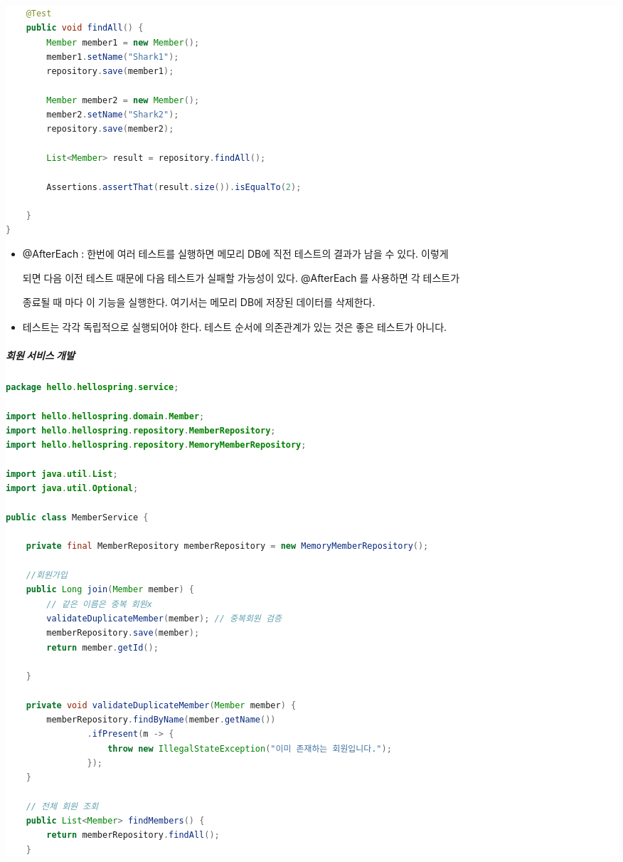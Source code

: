 ```java
    @Test
    public void findAll() {
        Member member1 = new Member();
        member1.setName("Shark1");
        repository.save(member1);

        Member member2 = new Member();
        member2.setName("Shark2");
        repository.save(member2);

        List<Member> result = repository.findAll();

        Assertions.assertThat(result.size()).isEqualTo(2);

    }
}

```



* @AfterEach : 한번에 여러 테스트를 실행하면 메모리 DB에 직전 테스트의 결과가 남을 수 있다. 이렇게

  되면 다음 이전 테스트 때문에 다음 테스트가 실패할 가능성이 있다. @AfterEach 를 사용하면 각 테스트가

  종료될 때 마다 이 기능을 실행한다. 여기서는 메모리 DB에 저장된 데이터를 삭제한다.

* 테스트는 각각 독립적으로 실행되어야 한다. 테스트 순서에 의존관계가 있는 것은 좋은 테스트가 아니다.



##### 회원 서비스 개발

```java
package hello.hellospring.service;

import hello.hellospring.domain.Member;
import hello.hellospring.repository.MemberRepository;
import hello.hellospring.repository.MemoryMemberRepository;

import java.util.List;
import java.util.Optional;

public class MemberService {

    private final MemberRepository memberRepository = new MemoryMemberRepository();

    //회원가입
    public Long join(Member member) {
        // 같은 이름은 중복 회원x
        validateDuplicateMember(member); // 중복회원 검증
        memberRepository.save(member);
        return member.getId();

    }

    private void validateDuplicateMember(Member member) {
        memberRepository.findByName(member.getName())
                .ifPresent(m -> {
                    throw new IllegalStateException("이미 존재하는 회원입니다.");
                });
    }

    // 전체 회원 조회
    public List<Member> findMembers() {
        return memberRepository.findAll();
    }
```